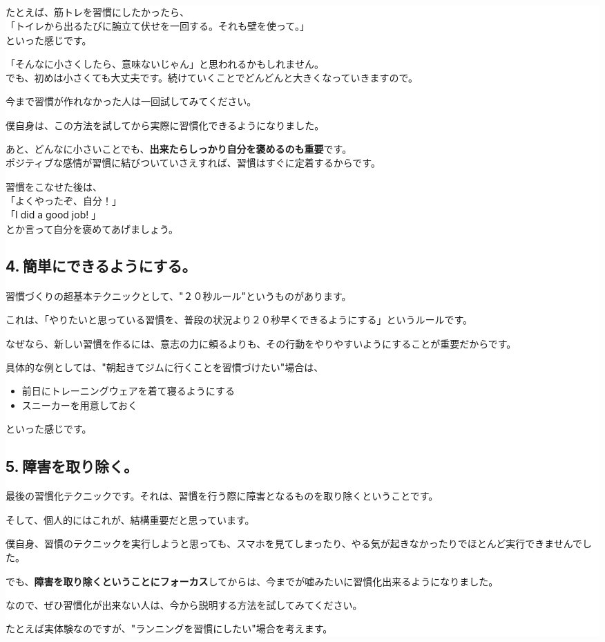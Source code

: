 たとえば、筋トレを習慣にしたかったら、  
「トイレから出るたびに腕立て伏せを一回する。それも壁を使って。」  
といった感じです。




「そんなに小さくしたら、意味ないじゃん」と思われるかもしれません。  
でも、初めは小さくても大丈夫です。続けていくことでどんどんと大きくなっていきますので。

今まで習慣が作れなかった人は一回試してみてください。

僕自身は、この方法を試してから実際に習慣化できるようになりました。




あと、どんなに小さいことでも、**出来たらしっかり自分を褒めるのも重要**です。  
ポジティブな感情が習慣に結びついていさえすれば、習慣はすぐに定着するからです。

習慣をこなせた後は、  
「よくやったぞ、自分！」  
「I did a good job! 」  
とか言って自分を褒めてあげましょう。




## 4. 簡単にできるようにする。

習慣づくりの超基本テクニックとして、"２０秒ルール"というものがあります。

これは、「やりたいと思っている習慣を、普段の状況より２０秒早くできるようにする」というルールです。

なぜなら、新しい習慣を作るには、意志の力に頼るよりも、その行動をやりやすいようにすることが重要だからです。




具体的な例としては、"朝起きてジムに行くことを習慣づけたい"場合は、

- 前日にトレーニングウェアを着て寝るようにする
- スニーカーを用意しておく

といった感じです。




## 5. 障害を取り除く。

最後の習慣化テクニックです。それは、習慣を行う際に障害となるものを取り除くということです。

そして、個人的にはこれが、結構重要だと思っています。

僕自身、習慣のテクニックを実行しようと思っても、スマホを見てしまったり、やる気が起きなかったりでほとんど実行できませんでした。

でも、**障害を取り除くということにフォーカス**してからは、今までが嘘みたいに習慣化出来るようになりました。

なので、ぜひ習慣化が出来ない人は、今から説明する方法を試してみてください。




たとえば実体験なのですが、"ランニングを習慣にしたい"場合を考えます。
